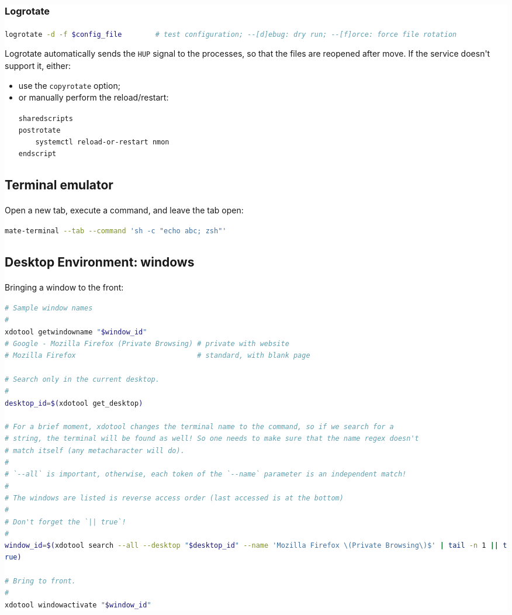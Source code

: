 ### Logrotate

```sh
logrotate -d -f $config_file        # test configuration; --[d]ebug: dry run; --[f]orce: force file rotation
```

Logrotate automatically sends the `HUP` signal to the processes, so that the files are reopened after move. If the service doesn't support it, either:

- use the `copyrotate` option;
- or manually perform the reload/restart:
  ```
  sharedscripts
  postrotate
      systemctl reload-or-restart nmon
  endscript
  ```

## Terminal emulator

Open a new tab, execute a command, and leave the tab open:

```sh
mate-terminal --tab --command 'sh -c "echo abc; zsh"'
```

## Desktop Environment: windows

Bringing a window to the front:

```sh
# Sample window names
#
xdotool getwindowname "$window_id"
# Google - Mozilla Firefox (Private Browsing) # private with website
# Mozilla Firefox                             # standard, with blank page

# Search only in the current desktop.
#
desktop_id=$(xdotool get_desktop)

# For a brief moment, xdotool changes the terminal name to the command, so if we search for a
# string, the terminal will be found as well! So one needs to make sure that the name regex doesn't
# match itself (any metacharacter will do).
#
# `--all` is important, otherwise, each token of the `--name` parameter is an independent match!
#
# The windows are listed is reverse access order (last accessed is at the bottom)
#
# Don't forget the `|| true`!
#
window_id=$(xdotool search --all --desktop "$desktop_id" --name 'Mozilla Firefox \(Private Browsing\)$' | tail -n 1 || true)

# Bring to front.
#
xdotool windowactivate "$window_id"
```
